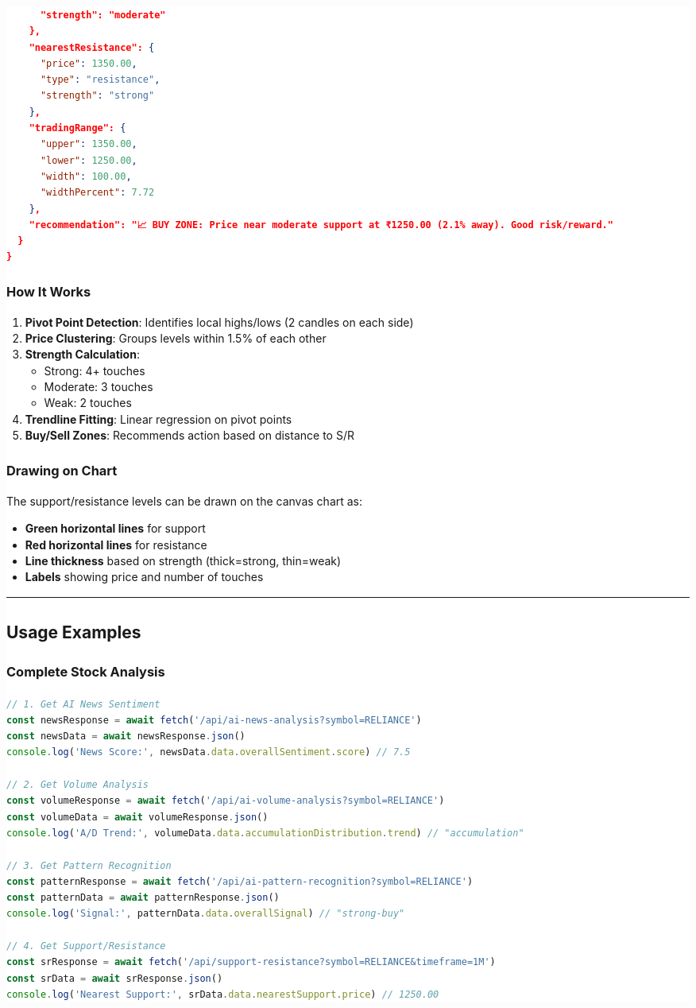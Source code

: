 ```json
      "strength": "moderate"
    },
    "nearestResistance": {
      "price": 1350.00,
      "type": "resistance",
      "strength": "strong"
    },
    "tradingRange": {
      "upper": 1350.00,
      "lower": 1250.00,
      "width": 100.00,
      "widthPercent": 7.72
    },
    "recommendation": "📈 BUY ZONE: Price near moderate support at ₹1250.00 (2.1% away). Good risk/reward."
  }
}
```

### How It Works
1. **Pivot Point Detection**: Identifies local highs/lows (2 candles on each side)
2. **Price Clustering**: Groups levels within 1.5% of each other
3. **Strength Calculation**: 
   - Strong: 4+ touches
   - Moderate: 3 touches
   - Weak: 2 touches
4. **Trendline Fitting**: Linear regression on pivot points
5. **Buy/Sell Zones**: Recommends action based on distance to S/R

### Drawing on Chart
The support/resistance levels can be drawn on the canvas chart as:
- **Green horizontal lines** for support
- **Red horizontal lines** for resistance
- **Line thickness** based on strength (thick=strong, thin=weak)
- **Labels** showing price and number of touches

---

## Usage Examples

### Complete Stock Analysis
```javascript
// 1. Get AI News Sentiment
const newsResponse = await fetch('/api/ai-news-analysis?symbol=RELIANCE')
const newsData = await newsResponse.json()
console.log('News Score:', newsData.data.overallSentiment.score) // 7.5

// 2. Get Volume Analysis
const volumeResponse = await fetch('/api/ai-volume-analysis?symbol=RELIANCE')
const volumeData = await volumeResponse.json()
console.log('A/D Trend:', volumeData.data.accumulationDistribution.trend) // "accumulation"

// 3. Get Pattern Recognition
const patternResponse = await fetch('/api/ai-pattern-recognition?symbol=RELIANCE')
const patternData = await patternResponse.json()
console.log('Signal:', patternData.data.overallSignal) // "strong-buy"

// 4. Get Support/Resistance
const srResponse = await fetch('/api/support-resistance?symbol=RELIANCE&timeframe=1M')
const srData = await srResponse.json()
console.log('Nearest Support:', srData.data.nearestSupport.price) // 1250.00
```
